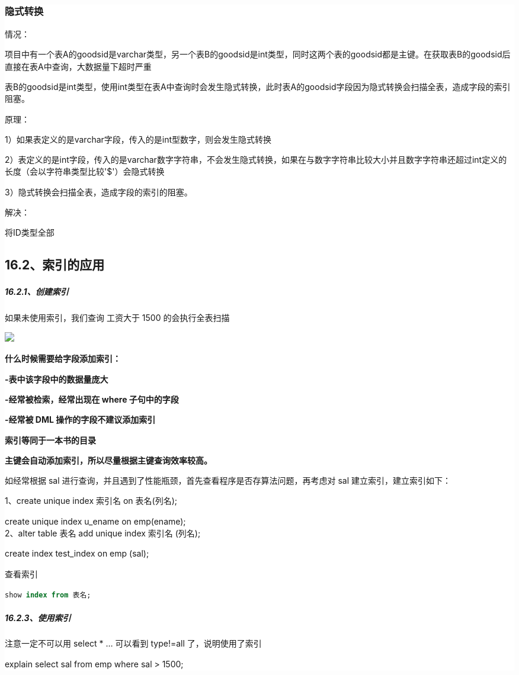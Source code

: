 ### 隐式转换

情况： 

项目中有一个表A的goodsid是varchar类型，另一个表B的goodsid是int类型，同时这两个表的goodsid都是主键。在获取表B的goodsid后直接在表A中查询，大数据量下超时严重

表B的goodsid是int类型，使用int类型在表A中查询时会发生隐式转换，此时表A的goodsid字段因为隐式转换会扫描全表，造成字段的索引阻塞。

原理：

1）如果表定义的是varchar字段，传入的是int型数字，则会发生隐式转换

2）表定义的是int字段，传入的是varchar数字字符串，不会发生隐式转换，如果在与数字字符串比较大小并且数字字符串还超过int定义的长度（会以字符串类型比较'$'）会隐式转换

3）隐式转换会扫描全表，造成字段的索引的阻塞。

解决：

将ID类型全部



## 16.2、索引的应用

##### 16.2.1、创建索引

如果未使用索引，我们查询 工资大于 1500 的会执行全表扫描

![](media/76b85427b0a7c2736062c47b5bbb821b.png)

**什么时候需要给字段添加索引：**

**-表中该字段中的数据量庞大**

**-经常被检索，经常出现在 where 子句中的字段**

**-经常被 DML 操作的字段不建议添加索引**

**索引等同于一本书的目录**

**主键会自动添加索引，所以尽量根据主键查询效率较高。**

如经常根据 sal 进行查询，并且遇到了性能瓶颈，首先查看程序是否存算法问题，再考虑对 sal 建立索引，建立索引如下：

1、create unique index 索引名 on 表名(列名);

create unique index u_ename on emp(ename);  
2、alter table 表名 add unique index 索引名 (列名);

create index test_index on emp (sal);

查看索引

```sql
show index from 表名;
```

##### 16.2.3、使用索引

注意一定不可以用 select \* … 可以看到 type!=all 了，说明使用了索引

explain select sal from emp where sal \> 1500;
